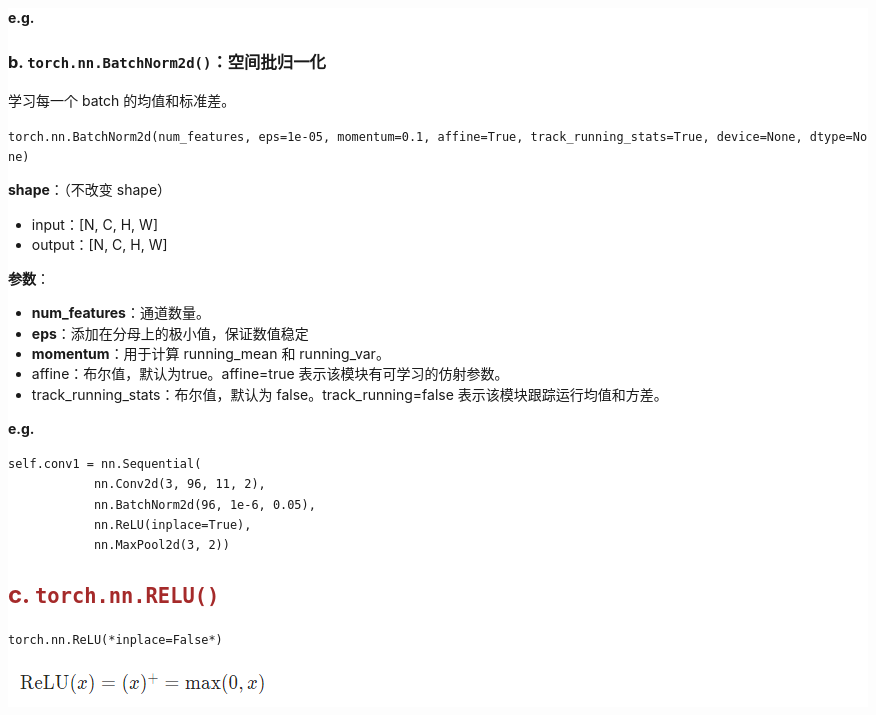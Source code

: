 **e.g.**

### b. `torch.nn.BatchNorm2d()`：空间批归一化

学习每一个 batch 的均值和标准差。

```
torch.nn.BatchNorm2d(num_features, eps=1e-05, momentum=0.1, affine=True, track_running_stats=True, device=None, dtype=None)
```

**shape**：（不改变 shape）

- input：[N, C, H, W]
- output：[N, C, H, W]

**参数**：

- **num_features**：通道数量。
- **eps**：添加在分母上的极小值，保证数值稳定
- **momentum**：用于计算 running_mean 和 running_var。
- affine：布尔值，默认为true。affine=true 表示该模块有可学习的仿射参数。
- track_running_stats：布尔值，默认为 false。track_running=false 表示该模块跟踪运行均值和方差。

**e.g.**

```
self.conv1 = nn.Sequential(
            nn.Conv2d(3, 96, 11, 2),
            nn.BatchNorm2d(96, 1e-6, 0.05),
            nn.ReLU(inplace=True),
            nn.MaxPool2d(3, 2))
```



### <font color=brown size=5>c. `torch.nn.RELU()`</font>

```
torch.nn.ReLU(*inplace=False*)
```

<img src="./assets/image-20231009144718167.png" alt="image-20231009144718167" style="zoom:100%;" />


[golb.glob]: https://blog.csdn.net/shary_cao/article/details/122050756?ops_request_misc=&amp;request_id=&amp;biz_id=102&amp;utm_term=glob.glob&amp;utm_medium=distribute.pc_search_result.none-task-blog-2~all~sobaiduweb~default-3-122050756.142^v95^insert_down1&amp;spm=1018.2226.3001.4187	"golb.glob"